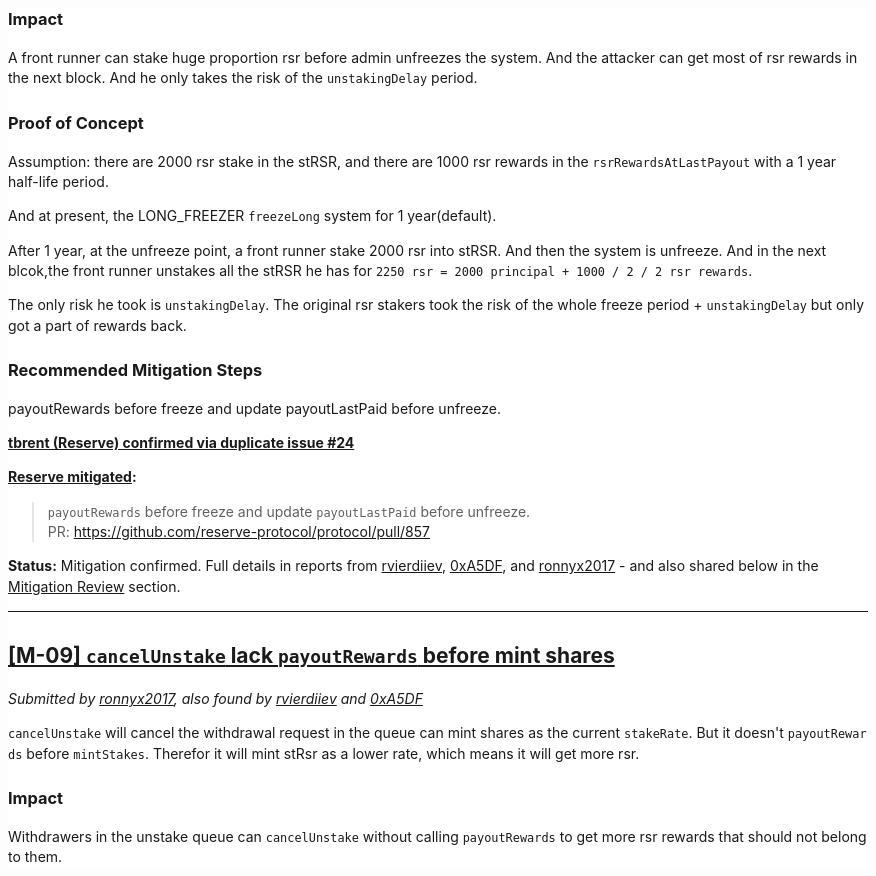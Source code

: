 ### Impact

A front runner can stake huge proportion rsr before admin unfreezes the system. And the attacker can get most of rsr rewards in the next block. And he only takes the risk of the `unstakingDelay` period.

### Proof of Concept

Assumption: there are 2000 rsr stake in the stRSR, and there are 1000 rsr rewards in the `rsrRewardsAtLastPayout` with a 1 year half-life period.

And at present, the LONG_FREEZER `freezeLong` system for 1 year(default).

After 1 year, at the unfreeze point, a front runner stake 2000 rsr into stRSR. And then the system is unfreeze. And in the next blcok,the front runner unstakes all the stRSR he has for `2250 rsr = 2000 principal + 1000 / 2 / 2 rsr rewards`.

The only risk he took is `unstakingDelay`. The original rsr stakers took the risk of the whole freeze period + `unstakingDelay` but only got a part of rewards back.

### Recommended Mitigation Steps

payoutRewards before freeze and update payoutLastPaid before unfreeze.

**[tbrent (Reserve) confirmed via duplicate issue #24](https://github.com/code-423n4/2023-06-reserve-findings/issues/24)**

**[Reserve mitigated](https://github.com/code-423n4/2023-08-reserve-mitigation#individual-prs):**
> `payoutRewards` before freeze and update `payoutLastPaid` before unfreeze.<br>
> PR: https://github.com/reserve-protocol/protocol/pull/857

**Status:** Mitigation confirmed. Full details in reports from [rvierdiiev](https://github.com/code-423n4/2023-08-reserve-mitigation-findings/issues/15), [0xA5DF](https://github.com/code-423n4/2023-08-reserve-mitigation-findings/issues/38), and [ronnyx2017](https://github.com/code-423n4/2023-08-reserve-mitigation-findings/issues/25) - and also shared below in the [Mitigation Review](#mitigation-review) section.



***

## [[M-09] `cancelUnstake` lack `payoutRewards` before mint shares](https://github.com/code-423n4/2023-06-reserve-findings/issues/10)
*Submitted by [ronnyx2017](https://github.com/code-423n4/2023-06-reserve-findings/issues/10), also found by [rvierdiiev](https://github.com/code-423n4/2023-06-reserve-findings/issues/39) and [0xA5DF](https://github.com/code-423n4/2023-05-reserve-findings/issues/5)*

`cancelUnstake` will cancel the withdrawal request in the queue can mint shares as the current `stakeRate`. But it doesn't `payoutRewards` before `mintStakes`. Therefor it will mint stRsr as a lower rate, which means it will get more rsr.

### Impact

Withdrawers in the unstake queue can `cancelUnstake` without calling `payoutRewards` to get more rsr rewards that should not belong to them.
